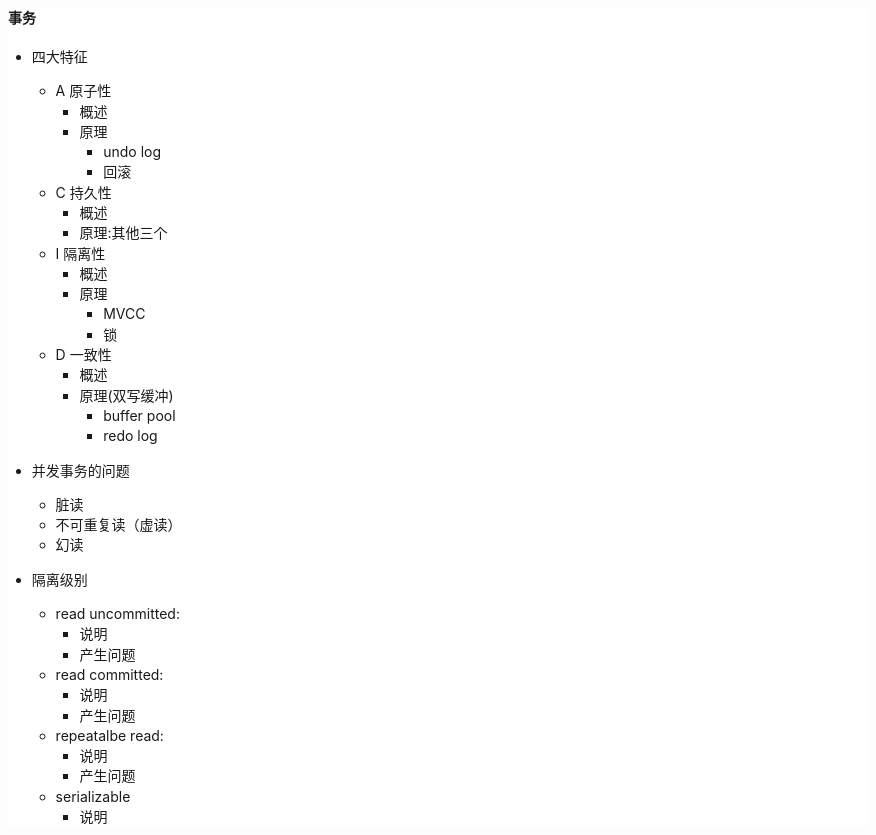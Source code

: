 #### 事务

- 四大特征
  - A 原子性
    - 概述
    - 原理
      - undo log
      - 回滚
  - C 持久性
    - 概述
    - 原理:其他三个
  - I 隔离性
    - 概述
    - 原理
      - MVCC
      - 锁
  - D 一致性
    - 概述
    - 原理(双写缓冲)
      - buffer pool
      - redo log

- 并发事务的问题
  - 脏读
  - 不可重复读（虚读）
  - 幻读

- 隔离级别
  - read uncommitted:
    - 说明
    - 产生问题
  - read committed:
    - 说明
    - 产生问题
  - repeatalbe read:
    - 说明
    - 产生问题
  - serializable
    - 说明
